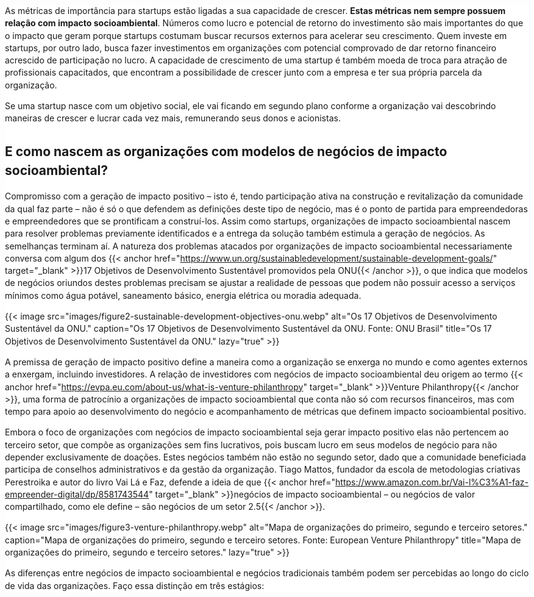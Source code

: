As métricas de importância para startups estão ligadas a sua capacidade de crescer. **Estas métricas nem sempre possuem relação com impacto socioambiental**. Números como lucro e potencial de retorno do investimento são mais importantes do que o impacto que geram porque startups costumam buscar recursos externos para acelerar seu crescimento. Quem investe em startups, por outro lado, busca fazer investimentos em organizações com potencial comprovado de dar retorno financeiro acrescido de participação no lucro. A capacidade de crescimento de uma startup é também moeda de troca para atração de profissionais capacitados, que encontram a possibilidade de crescer junto com a empresa e ter sua própria parcela da organização.

Se uma startup nasce com um objetivo social, ele vai ficando em segundo plano conforme a organização vai descobrindo maneiras de crescer e lucrar cada vez mais, remunerando seus donos e acionistas.

## E como nascem as organizações com modelos de negócios de impacto socioambiental?

Compromisso com a geração de impacto positivo – isto é, tendo participação ativa na construção e revitalização da comunidade da qual faz parte – não é só o que defendem as definições deste tipo de negócio, mas é o ponto de partida para empreendedoras e empreendedores que se prontificam a construí-los. Assim como startups, organizações de impacto socioambiental nascem para resolver problemas previamente identificados e a entrega da solução também estimula a geração de negócios. As semelhanças terminam aí. A natureza dos problemas atacados por organizações de impacto socioambiental necessariamente conversa com algum dos {{< anchor href="https://www.un.org/sustainabledevelopment/sustainable-development-goals/" target="_blank" >}}17 Objetivos de Desenvolvimento Sustentável promovidos pela ONU{{< /anchor >}}, o que indica que modelos de negócios oriundos destes problemas precisam se ajustar a realidade de pessoas que podem não possuir acesso a serviços mínimos como água potável, saneamento básico, energia elétrica ou moradia adequada.

{{< image src="images/figure2-sustainable-development-objectives-onu.webp" alt="Os 17 Objetivos de Desenvolvimento Sustentável da ONU." caption="Os 17 Objetivos de Desenvolvimento Sustentável da ONU. Fonte: ONU Brasil" title="Os 17 Objetivos de Desenvolvimento Sustentável da ONU." lazy="true" >}}

A premissa de geração de impacto positivo define a maneira como a organização se enxerga no mundo e como agentes externos a enxergam, incluindo investidores. A relação de investidores com negócios de impacto socioambiental deu origem ao termo {{< anchor href="https://evpa.eu.com/about-us/what-is-venture-philanthropy" target="_blank" >}}Venture Philanthropy{{< /anchor >}}, uma forma de patrocínio a organizações de impacto socioambiental que conta não só com recursos financeiros, mas com tempo para apoio ao desenvolvimento do negócio e acompanhamento de métricas que definem impacto socioambiental positivo.

Embora o foco de organizações com negócios de impacto socioambiental seja gerar impacto positivo elas não pertencem ao terceiro setor, que compõe as organizações sem fins lucrativos, pois buscam lucro em seus modelos de negócio para não depender exclusivamente de doações. Estes negócios também não estão no segundo setor, dado que a comunidade beneficiada participa de conselhos administrativos e da gestão da organização. Tiago Mattos, fundador da escola de metodologias criativas Perestroika e autor do livro Vai Lá e Faz, defende a ideia de que {{< anchor href="https://www.amazon.com.br/Vai-l%C3%A1-faz-empreender-digital/dp/8581743544" target="_blank" >}}negócios de impacto socioambiental – ou negócios de valor compartilhado, como ele define – são negócios de um setor 2.5{{< /anchor >}}.

{{< image src="images/figure3-venture-philanthropy.webp" alt="Mapa de organizações do primeiro, segundo e terceiro setores." caption="Mapa de organizações do primeiro, segundo e terceiro setores. Fonte: European Venture Philanthropy" title="Mapa de organizações do primeiro, segundo e terceiro setores." lazy="true" >}}

As diferenças entre negócios de impacto socioambiental e negócios tradicionais também podem ser percebidas ao longo do ciclo de vida das organizações. Faço essa distinção em três estágios:
